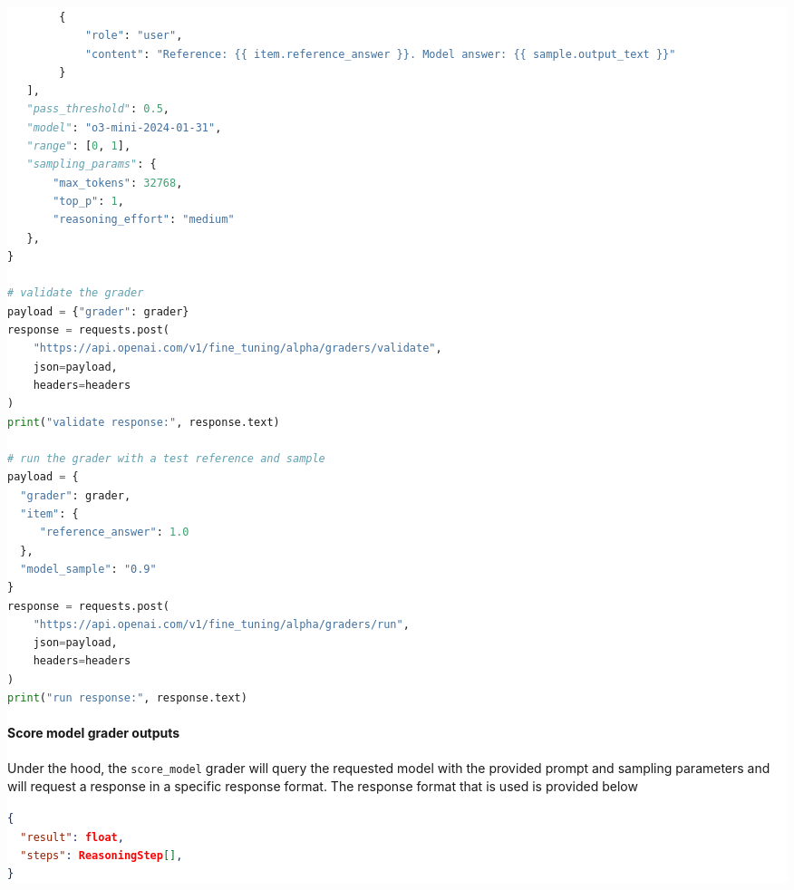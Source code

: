 ```python
        {
            "role": "user",
            "content": "Reference: {{ item.reference_answer }}. Model answer: {{ sample.output_text }}"
        }
   ],
   "pass_threshold": 0.5,
   "model": "o3-mini-2024-01-31",
   "range": [0, 1],
   "sampling_params": {
       "max_tokens": 32768,
       "top_p": 1,
       "reasoning_effort": "medium"
   },
}

# validate the grader
payload = {"grader": grader}
response = requests.post(
    "https://api.openai.com/v1/fine_tuning/alpha/graders/validate",
    json=payload,
    headers=headers
)
print("validate response:", response.text)

# run the grader with a test reference and sample
payload = {
  "grader": grader,
  "item": {
     "reference_answer": 1.0
  },
  "model_sample": "0.9"
}
response = requests.post(
    "https://api.openai.com/v1/fine_tuning/alpha/graders/run",
    json=payload,
    headers=headers
)
print("run response:", response.text)
```

#### Score model grader outputs

Under the hood, the `score_model` grader will query the requested model with the provided prompt and sampling parameters and will request a response in a specific response format. The response format that is used is provided below

```json
{
  "result": float,
  "steps": ReasoningStep[],
}
```
